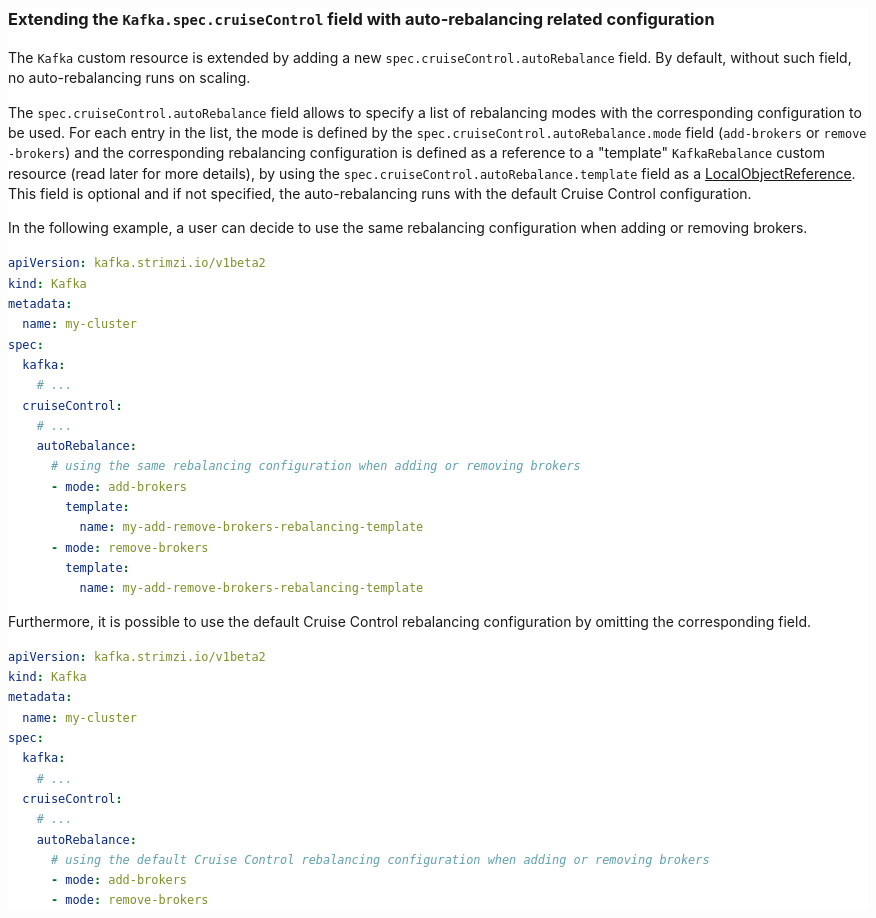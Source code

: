 ### Extending the `Kafka.spec.cruiseControl` field with auto-rebalancing related configuration

The `Kafka` custom resource is extended by adding a new `spec.cruiseControl.autoRebalance` field.
By default, without such field, no auto-rebalancing runs on scaling.

The `spec.cruiseControl.autoRebalance` field allows to specify a list of rebalancing modes with the corresponding configuration to be used.
For each entry in the list, the mode is defined by the `spec.cruiseControl.autoRebalance.mode` field (`add-brokers` or `remove-brokers`) and the corresponding rebalancing configuration is defined as a reference to a "template" `KafkaRebalance` custom resource (read later for more details), by using the `spec.cruiseControl.autoRebalance.template` field as a [LocalObjectReference](https://kubernetes.io/docs/reference/kubernetes-api/common-definitions/local-object-reference/).
This field is optional and if not specified, the auto-rebalancing runs with the default Cruise Control configuration.

In the following example, a user can decide to use the same rebalancing configuration when adding or removing brokers.

```yaml
apiVersion: kafka.strimzi.io/v1beta2
kind: Kafka
metadata:
  name: my-cluster
spec:
  kafka:
    # ...
  cruiseControl:
    # ...
    autoRebalance:
      # using the same rebalancing configuration when adding or removing brokers
      - mode: add-brokers
        template:
          name: my-add-remove-brokers-rebalancing-template
      - mode: remove-brokers
        template:
          name: my-add-remove-brokers-rebalancing-template
```

Furthermore, it is possible to use the default Cruise Control rebalancing configuration by omitting the corresponding field.

```yaml
apiVersion: kafka.strimzi.io/v1beta2
kind: Kafka
metadata:
  name: my-cluster
spec:
  kafka:
    # ...
  cruiseControl:
    # ...
    autoRebalance:
      # using the default Cruise Control rebalancing configuration when adding or removing brokers
      - mode: add-brokers
      - mode: remove-brokers
```
